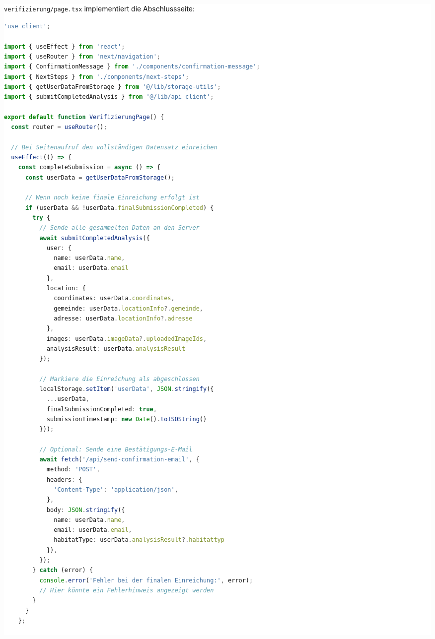 `verifizierung/page.tsx` implementiert die Abschlussseite:

```typescript
'use client';

import { useEffect } from 'react';
import { useRouter } from 'next/navigation';
import { ConfirmationMessage } from './components/confirmation-message';
import { NextSteps } from './components/next-steps';
import { getUserDataFromStorage } from '@/lib/storage-utils';
import { submitCompletedAnalysis } from '@/lib/api-client';

export default function VerifizierungPage() {
  const router = useRouter();

  // Bei Seitenaufruf den vollständigen Datensatz einreichen
  useEffect(() => {
    const completeSubmission = async () => {
      const userData = getUserDataFromStorage();
      
      // Wenn noch keine finale Einreichung erfolgt ist
      if (userData && !userData.finalSubmissionCompleted) {
        try {
          // Sende alle gesammelten Daten an den Server
          await submitCompletedAnalysis({
            user: {
              name: userData.name,
              email: userData.email
            },
            location: {
              coordinates: userData.coordinates,
              gemeinde: userData.locationInfo?.gemeinde,
              adresse: userData.locationInfo?.adresse
            },
            images: userData.imageData?.uploadedImageIds,
            analysisResult: userData.analysisResult
          });
          
          // Markiere die Einreichung als abgeschlossen
          localStorage.setItem('userData', JSON.stringify({
            ...userData,
            finalSubmissionCompleted: true,
            submissionTimestamp: new Date().toISOString()
          }));
          
          // Optional: Sende eine Bestätigungs-E-Mail
          await fetch('/api/send-confirmation-email', {
            method: 'POST',
            headers: {
              'Content-Type': 'application/json',
            },
            body: JSON.stringify({
              name: userData.name,
              email: userData.email,
              habitatType: userData.analysisResult?.habitattyp
            }),
          });
        } catch (error) {
          console.error('Fehler bei der finalen Einreichung:', error);
          // Hier könnte ein Fehlerhinweis angezeigt werden
        }
      }
    };
    
```